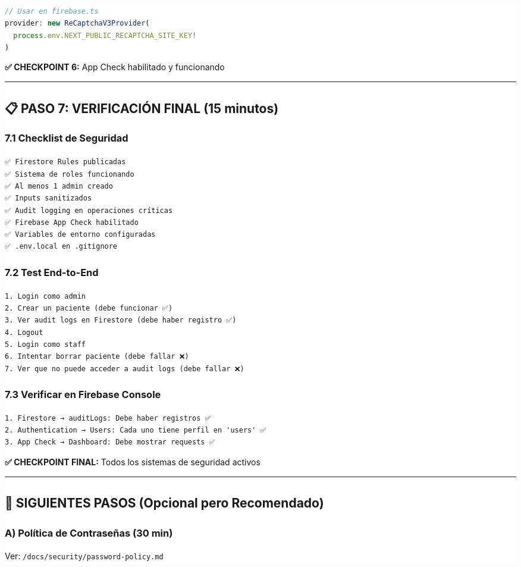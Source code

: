 ```typescript
// Usar en firebase.ts
provider: new ReCaptchaV3Provider(
  process.env.NEXT_PUBLIC_RECAPTCHA_SITE_KEY!
)
```

**✅ CHECKPOINT 6:** App Check habilitado y funcionando

---

## 📋 PASO 7: VERIFICACIÓN FINAL (15 minutos)

### 7.1 Checklist de Seguridad
```
✅ Firestore Rules publicadas
✅ Sistema de roles funcionando
✅ Al menos 1 admin creado
✅ Inputs sanitizados
✅ Audit logging en operaciones críticas
✅ Firebase App Check habilitado
✅ Variables de entorno configuradas
✅ .env.local en .gitignore
```

### 7.2 Test End-to-End
```
1. Login como admin
2. Crear un paciente (debe funcionar ✅)
3. Ver audit logs en Firestore (debe haber registro ✅)
4. Logout
5. Login como staff
6. Intentar borrar paciente (debe fallar ❌)
7. Ver que no puede acceder a audit logs (debe fallar ❌)
```

### 7.3 Verificar en Firebase Console
```
1. Firestore → auditLogs: Debe haber registros ✅
2. Authentication → Users: Cada uno tiene perfil en 'users' ✅
3. App Check → Dashboard: Debe mostrar requests ✅
```

**✅ CHECKPOINT FINAL:** Todos los sistemas de seguridad activos

---

## 🎯 SIGUIENTES PASOS (Opcional pero Recomendado)

### A) Política de Contraseñas (30 min)
Ver: `/docs/security/password-policy.md`
